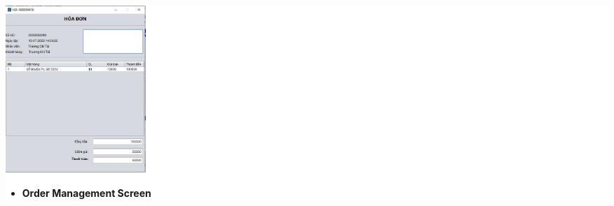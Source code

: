   <img src="./img/Picture27.png" alt="Size Limit CLI" width="200">
</p>

* **Order Management Screen**
<p align="center">